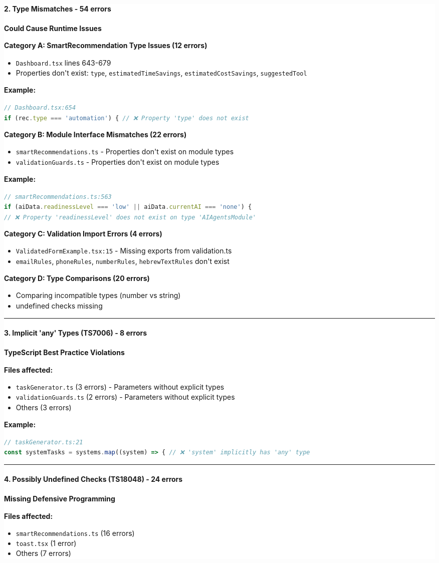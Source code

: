 #### 2. Type Mismatches - 54 errors
**Could Cause Runtime Issues**

**Category A: SmartRecommendation Type Issues (12 errors)**
- `Dashboard.tsx` lines 643-679
- Properties don't exist: `type`, `estimatedTimeSavings`, `estimatedCostSavings`, `suggestedTool`

**Example:**
```typescript
// Dashboard.tsx:654
if (rec.type === 'automation') { // ❌ Property 'type' does not exist
```

**Category B: Module Interface Mismatches (22 errors)**
- `smartRecommendations.ts` - Properties don't exist on module types
- `validationGuards.ts` - Properties don't exist on module types

**Example:**
```typescript
// smartRecommendations.ts:563
if (aiData.readinessLevel === 'low' || aiData.currentAI === 'none') {
// ❌ Property 'readinessLevel' does not exist on type 'AIAgentsModule'
```

**Category C: Validation Import Errors (4 errors)**
- `ValidatedFormExample.tsx:15` - Missing exports from validation.ts
- `emailRules`, `phoneRules`, `numberRules`, `hebrewTextRules` don't exist

**Category D: Type Comparisons (20 errors)**
- Comparing incompatible types (number vs string)
- undefined checks missing

---

#### 3. Implicit 'any' Types (TS7006) - 8 errors
**TypeScript Best Practice Violations**

**Files affected:**
- `taskGenerator.ts` (3 errors) - Parameters without explicit types
- `validationGuards.ts` (2 errors) - Parameters without explicit types
- Others (3 errors)

**Example:**
```typescript
// taskGenerator.ts:21
const systemTasks = systems.map((system) => { // ❌ 'system' implicitly has 'any' type
```

---

#### 4. Possibly Undefined Checks (TS18048) - 24 errors
**Missing Defensive Programming**

**Files affected:**
- `smartRecommendations.ts` (16 errors)
- `toast.tsx` (1 error)
- Others (7 errors)
